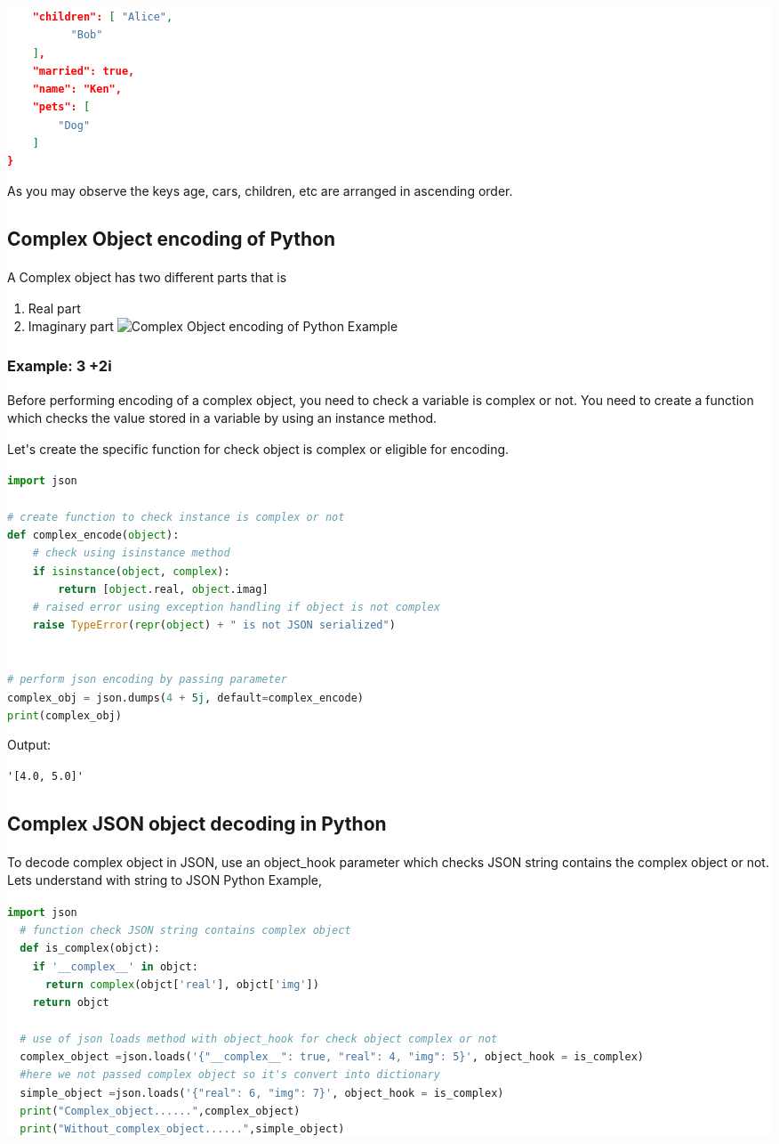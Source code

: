 ```json
    "children": [ "Alice",
		  "Bob"
	],
    "married": true,
    "name": "Ken",
    "pets": [ 
		"Dog"
	]
}
```
As you may observe the keys age, cars, children, etc are arranged in ascending order.

## Complex Object encoding of Python
A Complex object has two different parts that is

1. Real part
2. Imaginary part
![Complex Object encoding of Python Example](https://www.guru99.com/images/1/122818_1014_PythonJSONE6.png)

### Example: 3 +2i

Before performing encoding of a complex object, you need to check a variable is complex or not. You need to create a function which checks the value stored in a variable by using an instance method.

Let's create the specific function for check object is complex or eligible for encoding.
```python
import json

# create function to check instance is complex or not
def complex_encode(object):
    # check using isinstance method
    if isinstance(object, complex):
        return [object.real, object.imag]
    # raised error using exception handling if object is not complex
    raise TypeError(repr(object) + " is not JSON serialized")


# perform json encoding by passing parameter
complex_obj = json.dumps(4 + 5j, default=complex_encode)
print(complex_obj)
```
Output:
```text
'[4.0, 5.0]'
```
## Complex JSON object decoding in Python
To decode complex object in JSON, use an object_hook parameter which checks JSON string contains the complex object or not. Lets understand with string to JSON Python Example,
```python
import json
  # function check JSON string contains complex object
  def is_complex(objct):
    if '__complex__' in objct:
      return complex(objct['real'], objct['img'])
    return objct
  
  # use of json loads method with object_hook for check object complex or not
  complex_object =json.loads('{"__complex__": true, "real": 4, "img": 5}', object_hook = is_complex)
  #here we not passed complex object so it's convert into dictionary
  simple_object =json.loads('{"real": 6, "img": 7}', object_hook = is_complex)
  print("Complex_object......",complex_object)
  print("Without_complex_object......",simple_object)
```
